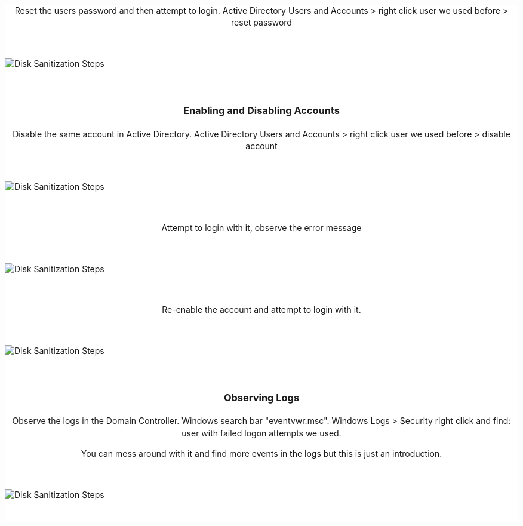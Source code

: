 <p align="center"> Reset the users password and then attempt to login. Active Directory Users and Accounts > right click user we used before > reset password
</p>
<br/>
<p>
<img src="https://i.imgur.com/YihEOtc.png" height="75%" width="100%" alt="Disk Sanitization Steps"/>
</p>
<br/>

<h3 align="center">Enabling and Disabling Accounts</h3>

<p align="center">
Disable the same account in Active Directory. Active Directory Users and Accounts > right click user we used before > disable account
</p>
<br/>
<p>
<img src="https://i.imgur.com/uxT44SV.png" height="75%" width="100%" alt="Disk Sanitization Steps"/>
</p>
<br/>

<p align="center">
Attempt to login with it, observe the error message
</p>
<br/>
<p>
<img src="https://i.imgur.com/9VPS8V6.png" height="75%" width="100%" alt="Disk Sanitization Steps"/>
</p>
<br/>

<p align="center">
Re-enable the account and attempt to login with it.
</p>
<br/>
<p>
<img src="https://i.imgur.com/QqbFYaC.png" height="75%" width="100%" alt="Disk Sanitization Steps"/>
</p>
<br/>

<h3 align="center">Observing Logs</h3>

<p align="center">
Observe the logs in the Domain Controller. Windows search bar "eventvwr.msc". Windows Logs > Security right click and find: user with failed logon attempts we used.
</p>
<p align="center">
You can mess around with it and find more events in the logs but this is just an introduction.
</p>
<br/>
<p>
<img src="https://i.imgur.com/Mi0bv81.png" height="75%" width="100%" alt="Disk Sanitization Steps"/>
</p>
<br/>
